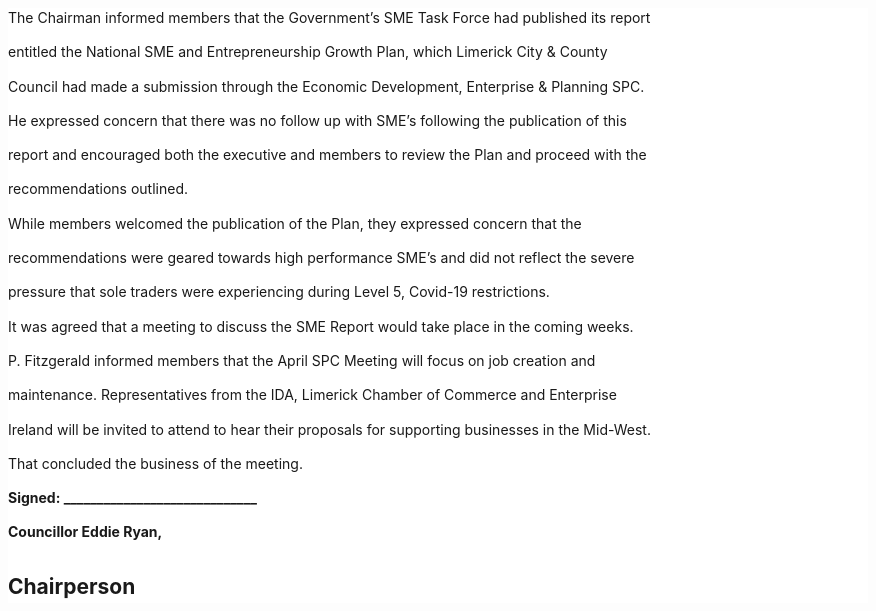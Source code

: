 The Chairman informed members that the Government’s SME Task Force had published its report

entitled the National SME and Entrepreneurship Growth Plan, which Limerick City & County

Council had made a submission through the Economic Development, Enterprise & Planning SPC.

He expressed concern that there was no follow up with SME’s following the publication of this

report and encouraged both the executive and members to review the Plan and proceed with the

recommendations outlined.

While members welcomed the publication of the Plan, they expressed concern that the

recommendations were geared towards high performance SME’s and did not reflect the severe

pressure that sole traders were experiencing during Level 5, Covid-19 restrictions.

It was agreed that a meeting to discuss the SME Report would take place in the coming weeks.

P. Fitzgerald informed members that the April SPC Meeting will focus on job creation and

maintenance. Representatives from the IDA, Limerick Chamber of Commerce and Enterprise

Ireland will be invited to attend to hear their proposals for supporting businesses in the Mid-West.

That concluded the business of the meeting.

**Signed: \_\_\_\_\_\_\_\_\_\_\_\_\_\_\_\_\_\_\_\_\_\_\_\_\_\_\_\_\_**

**Councillor Eddie Ryan,**

**Chairperson**
---
